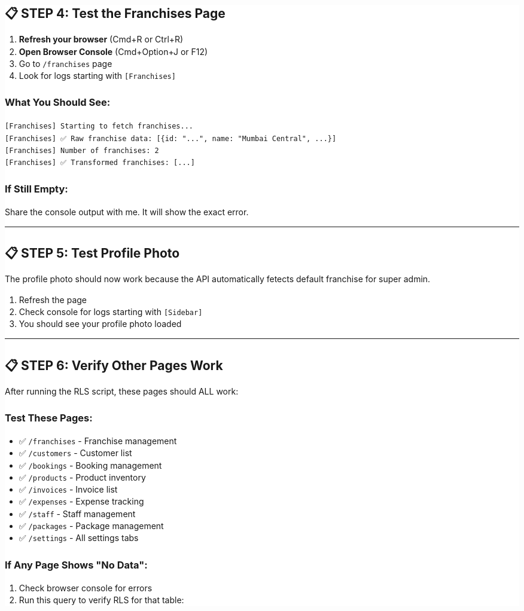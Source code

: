 
## 📋 STEP 4: Test the Franchises Page

1. **Refresh your browser** (Cmd+R or Ctrl+R)
2. **Open Browser Console** (Cmd+Option+J or F12)
3. Go to `/franchises` page
4. Look for logs starting with `[Franchises]`

### What You Should See:
```
[Franchises] Starting to fetch franchises...
[Franchises] ✅ Raw franchise data: [{id: "...", name: "Mumbai Central", ...}]
[Franchises] Number of franchises: 2
[Franchises] ✅ Transformed franchises: [...]
```

### If Still Empty:
Share the console output with me. It will show the exact error.

---

## 📋 STEP 5: Test Profile Photo

The profile photo should now work because the API automatically fetects default franchise for super admin.

1. Refresh the page
2. Check console for logs starting with `[Sidebar]`
3. You should see your profile photo loaded

---

## 📋 STEP 6: Verify Other Pages Work

After running the RLS script, these pages should ALL work:

### Test These Pages:
- ✅ `/franchises` - Franchise management
- ✅ `/customers` - Customer list
- ✅ `/bookings` - Booking management
- ✅ `/products` - Product inventory
- ✅ `/invoices` - Invoice list
- ✅ `/expenses` - Expense tracking
- ✅ `/staff` - Staff management
- ✅ `/packages` - Package management
- ✅ `/settings` - All settings tabs

### If Any Page Shows "No Data":
1. Check browser console for errors
2. Run this query to verify RLS for that table:
